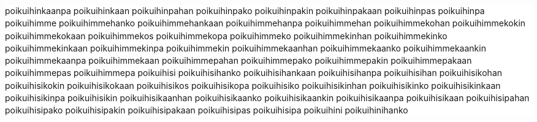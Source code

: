 poikuihinkaanpa
poikuihinkaan
poikuihinpahan
poikuihinpako
poikuihinpakin
poikuihinpakaan
poikuihinpas
poikuihinpa
poikuihimme
poikuihimmehanko
poikuihimmehankaan
poikuihimmehanpa
poikuihimmehan
poikuihimmekohan
poikuihimmekokin
poikuihimmekokaan
poikuihimmekos
poikuihimmekopa
poikuihimmeko
poikuihimmekinhan
poikuihimmekinko
poikuihimmekinkaan
poikuihimmekinpa
poikuihimmekin
poikuihimmekaanhan
poikuihimmekaanko
poikuihimmekaankin
poikuihimmekaanpa
poikuihimmekaan
poikuihimmepahan
poikuihimmepako
poikuihimmepakin
poikuihimmepakaan
poikuihimmepas
poikuihimmepa
poikuihisi
poikuihisihanko
poikuihisihankaan
poikuihisihanpa
poikuihisihan
poikuihisikohan
poikuihisikokin
poikuihisikokaan
poikuihisikos
poikuihisikopa
poikuihisiko
poikuihisikinhan
poikuihisikinko
poikuihisikinkaan
poikuihisikinpa
poikuihisikin
poikuihisikaanhan
poikuihisikaanko
poikuihisikaankin
poikuihisikaanpa
poikuihisikaan
poikuihisipahan
poikuihisipako
poikuihisipakin
poikuihisipakaan
poikuihisipas
poikuihisipa
poikuihini
poikuihinihanko